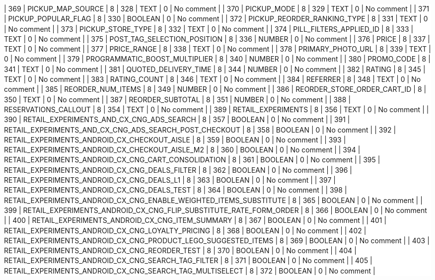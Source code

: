 | 369 | PICKUP_MAP_SOURCE | 8 | 328 | TEXT | 0 | No comment |
| 370 | PICKUP_MODE | 8 | 329 | TEXT | 0 | No comment |
| 371 | PICKUP_POPULAR_FLAG | 8 | 330 | BOOLEAN | 0 | No comment |
| 372 | PICKUP_REORDER_RANKING_TYPE | 8 | 331 | TEXT | 0 | No comment |
| 373 | PICKUP_STORE_TYPE | 8 | 332 | TEXT | 0 | No comment |
| 374 | PILL_FILTERS_APPLIED_ID | 8 | 333 | TEXT | 0 | No comment |
| 375 | POST_TAG_SELECTION_POSITION | 8 | 336 | NUMBER | 0 | No comment |
| 376 | PRICE | 8 | 337 | TEXT | 0 | No comment |
| 377 | PRICE_RANGE | 8 | 338 | TEXT | 0 | No comment |
| 378 | PRIMARY_PHOTO_URL | 8 | 339 | TEXT | 0 | No comment |
| 379 | PROGRAMMATIC_BOOST_MULTIPLIER | 8 | 340 | NUMBER | 0 | No comment |
| 380 | PROMO_CODE | 8 | 341 | TEXT | 0 | No comment |
| 381 | QUOTED_DELIVERY_TIME | 8 | 344 | NUMBER | 0 | No comment |
| 382 | RATING | 8 | 345 | TEXT | 0 | No comment |
| 383 | RATING_COUNT | 8 | 346 | TEXT | 0 | No comment |
| 384 | REFERRER | 8 | 348 | TEXT | 0 | No comment |
| 385 | REORDER_NUM_ITEMS | 8 | 349 | NUMBER | 0 | No comment |
| 386 | REORDER_STORE_ORDER_CART_ID | 8 | 350 | TEXT | 0 | No comment |
| 387 | REORDER_SUBTOTAL | 8 | 351 | NUMBER | 0 | No comment |
| 388 | RESERVATIONS_CALLOUT | 8 | 354 | TEXT | 0 | No comment |
| 389 | RETAIL_EXPERIMENTS | 8 | 356 | TEXT | 0 | No comment |
| 390 | RETAIL_EXPERIMENTS_AND_CX_CNG_ADS_SEARCH | 8 | 357 | BOOLEAN | 0 | No comment |
| 391 | RETAIL_EXPERIMENTS_AND_CX_CNG_ADS_SEARCH_POST_CHECKOUT | 8 | 358 | BOOLEAN | 0 | No comment |
| 392 | RETAIL_EXPERIMENTS_ANDROID_CX_CHECKOUT_AISLE | 8 | 359 | BOOLEAN | 0 | No comment |
| 393 | RETAIL_EXPERIMENTS_ANDROID_CX_CHECKOUT_AISLE_M2 | 8 | 360 | BOOLEAN | 0 | No comment |
| 394 | RETAIL_EXPERIMENTS_ANDROID_CX_CNG_CART_CONSOLIDATION | 8 | 361 | BOOLEAN | 0 | No comment |
| 395 | RETAIL_EXPERIMENTS_ANDROID_CX_CNG_DEALS_FILTER | 8 | 362 | BOOLEAN | 0 | No comment |
| 396 | RETAIL_EXPERIMENTS_ANDROID_CX_CNG_DEALS_L1 | 8 | 363 | BOOLEAN | 0 | No comment |
| 397 | RETAIL_EXPERIMENTS_ANDROID_CX_CNG_DEALS_TEST | 8 | 364 | BOOLEAN | 0 | No comment |
| 398 | RETAIL_EXPERIMENTS_ANDROID_CX_CNG_ENABLE_WEIGHTED_ITEMS_SUBSTITUTE | 8 | 365 | BOOLEAN | 0 | No comment |
| 399 | RETAIL_EXPERIMENTS_ANDROID_CX_CNG_FLIP_SUBSTITUTE_RATE_FORM_ORDER | 8 | 366 | BOOLEAN | 0 | No comment |
| 400 | RETAIL_EXPERIMENTS_ANDROID_CX_CNG_ITEM_SUMMARY | 8 | 367 | BOOLEAN | 0 | No comment |
| 401 | RETAIL_EXPERIMENTS_ANDROID_CX_CNG_LOYALTY_PRICING | 8 | 368 | BOOLEAN | 0 | No comment |
| 402 | RETAIL_EXPERIMENTS_ANDROID_CX_CNG_PRODUCT_LEGO_SUGGESTED_ITEMS | 8 | 369 | BOOLEAN | 0 | No comment |
| 403 | RETAIL_EXPERIMENTS_ANDROID_CX_CNG_REORDER_TEST | 8 | 370 | BOOLEAN | 0 | No comment |
| 404 | RETAIL_EXPERIMENTS_ANDROID_CX_CNG_SEARCH_TAG_FILTER | 8 | 371 | BOOLEAN | 0 | No comment |
| 405 | RETAIL_EXPERIMENTS_ANDROID_CX_CNG_SEARCH_TAG_MULTISELECT | 8 | 372 | BOOLEAN | 0 | No comment |
